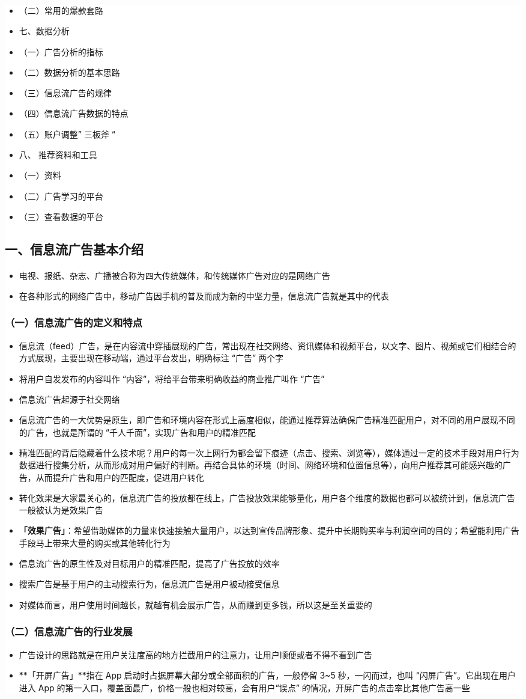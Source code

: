 *   （二）常用的爆款套路
    

*   七、数据分析
    

*   （一）广告分析的指标
    
*   （二）数据分析的基本思路
    
*   （三）信息流广告的规律
    
*   （四）信息流广告数据的特点
    
*   （五）账户调整” 三板斧 “
    

*   八、 推荐资料和工具
    

*   （一）资料
    
*   （二）广告学习的平台
    
*   （三）查看数据的平台
    

一、信息流广告基本介绍
-----------

*   电视、报纸、杂志、广播被合称为四大传统媒体，和传统媒体广告对应的是网络广告
    
*   在各种形式的网络广告中，移动广告因手机的普及而成为新的中坚力量，信息流广告就是其中的代表
    

### （一）信息流广告的定义和特点

*   信息流（feed）广告，是在内容流中穿插展现的广告，常出现在社交网络、资讯媒体和视频平台，以文字、图片、视频或它们相结合的方式展现，主要出现在移动端，通过平台发出，明确标注 “广告” 两个字
    
*   将用户自发发布的内容叫作 “内容”，将给平台带来明确收益的商业推广叫作 “广告”
    
*   信息流广告起源于社交网络
    
*   信息流广告的一大优势是原生，即广告和环境内容在形式上高度相似，能通过推荐算法确保广告精准匹配用户，对不同的用户展现不同的广告，也就是所谓的 “千人千面”，实现广告和用户的精准匹配
    
*   精准匹配的背后隐藏着什么技术呢？用户的每一次上网行为都会留下痕迹（点击、搜索、浏览等），媒体通过一定的技术手段对用户行为数据进行搜集分析，从而形成对用户偏好的判断。再结合具体的环境（时间、网络环境和位置信息等），向用户推荐其可能感兴趣的广告，从而提升广告和用户的匹配度，促进用户转化
    
*   转化效果是大家最关心的，信息流广告的投放都在线上，广告投放效果能够量化，用户各个维度的数据也都可以被统计到，信息流广告一般被认为是效果广告
    
*   **「效果广告」**：希望借助媒体的力量来快速接触大量用户，以达到宣传品牌形象、提升中长期购买率与利润空间的目的；希望能利用广告手段马上带来大量的购买或其他转化行为
    
*   信息流广告的原生性及对目标用户的精准匹配，提高了广告投放的效率
    
*   搜索广告是基于用户的主动搜索行为，信息流广告是用户被动接受信息
    
*   对媒体而言，用户使用时间越长，就越有机会展示广告，从而赚到更多钱，所以这是至关重要的
    

### （二）信息流广告的行业发展

*   广告设计的思路就是在用户关注度高的地方拦截用户的注意力，让用户顺便或者不得不看到广告
    
*   **「开屏广告」**指在 App 启动时占据屏幕大部分或全部面积的广告，一般停留 3~5 秒，一闪而过，也叫 “闪屏广告”。它出现在用户进入 App 的第一入口，覆盖面最广，价格一般也相对较高，会有用户“误点” 的情况，开屏广告的点击率比其他广告高一些
    